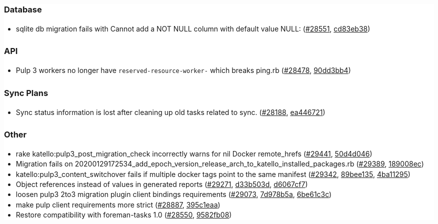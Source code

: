 ### Database
 * sqlite db migration fails with Cannot add a NOT NULL column with default value NULL: ([#28551](https://projects.theforeman.org/issues/28551), [cd83eb38](https://github.com/Katello/katello.git/commit/cd83eb386f116877b2565e672ffbac089c85fcb9))

### API
 * Pulp 3 workers no longer have `reserved-resource-worker-` which breaks ping.rb ([#28478](https://projects.theforeman.org/issues/28478), [90dd3bb4](https://github.com/Katello/katello.git/commit/90dd3bb4af9775fc434a97656084b277c9848d95))

### Sync Plans
 * Sync status information is lost after cleaning up old tasks related to sync. ([#28188](https://projects.theforeman.org/issues/28188), [ea446721](https://github.com/Katello/katello.git/commit/ea4467214aa55d8290d99a873ae171b7c983816a))

### Other
 * rake katello:pulp3_post_migration_check incorrectly warns for nil Docker remote_hrefs ([#29441](https://projects.theforeman.org/issues/29441), [50d4d046](https://github.com/Katello/katello.git/commit/50d4d0468776e54d28fdf91aab60f1cee1d743c9))
 * Migration fails on 20200129172534_add_epoch_version_release_arch_to_katello_installed_packages.rb ([#29389](https://projects.theforeman.org/issues/29389), [189008ec](https://github.com/Katello/katello.git/commit/189008ec3208d8967abbca4bb76592f08b9c6d57))
 * katello:pulp3_content_switchover fails if multiple docker tags point to the same manifest ([#29342](https://projects.theforeman.org/issues/29342), [89bee135](https://github.com/Katello/katello.git/commit/89bee13590f26703d01e05c05c1b527ce31d8d23), [4ba11295](https://github.com/Katello/katello.git/commit/4ba11295b937d1784b7e9bb7dce8188a61c4a0ea))
 * Object references instead of values in generated reports ([#29271](https://projects.theforeman.org/issues/29271), [d33b503d](https://github.com/Katello/katello.git/commit/d33b503da47003a02384c37495afd652bbfd0452), [d6067cf7](https://github.com/Katello/katello.git/commit/d6067cf7fc714fbac5147ba13665be8de0ccf570))
 * loosen pulp3 2to3 migration plugin client bindings requirements ([#29073](https://projects.theforeman.org/issues/29073), [7d978b5a](https://github.com/Katello/katello.git/commit/7d978b5a5ab09b45a21b3b8d4a137c57deb50343), [6be61c3c](https://github.com/Katello/katello.git/commit/6be61c3c6ff56f185c3258f95909c927021a47c7))
 * make pulp client requirements more strict ([#28887](https://projects.theforeman.org/issues/28887), [395c1eaa](https://github.com/Katello/katello.git/commit/395c1eaa951da2589f76f1548952c11a8854ea24))
 * Restore compatibility with foreman-tasks 1.0 ([#28550](https://projects.theforeman.org/issues/28550), [9582fb08](https://github.com/Katello/katello.git/commit/9582fb0823c614c04e2d4be5d0248b76416d93a3))
